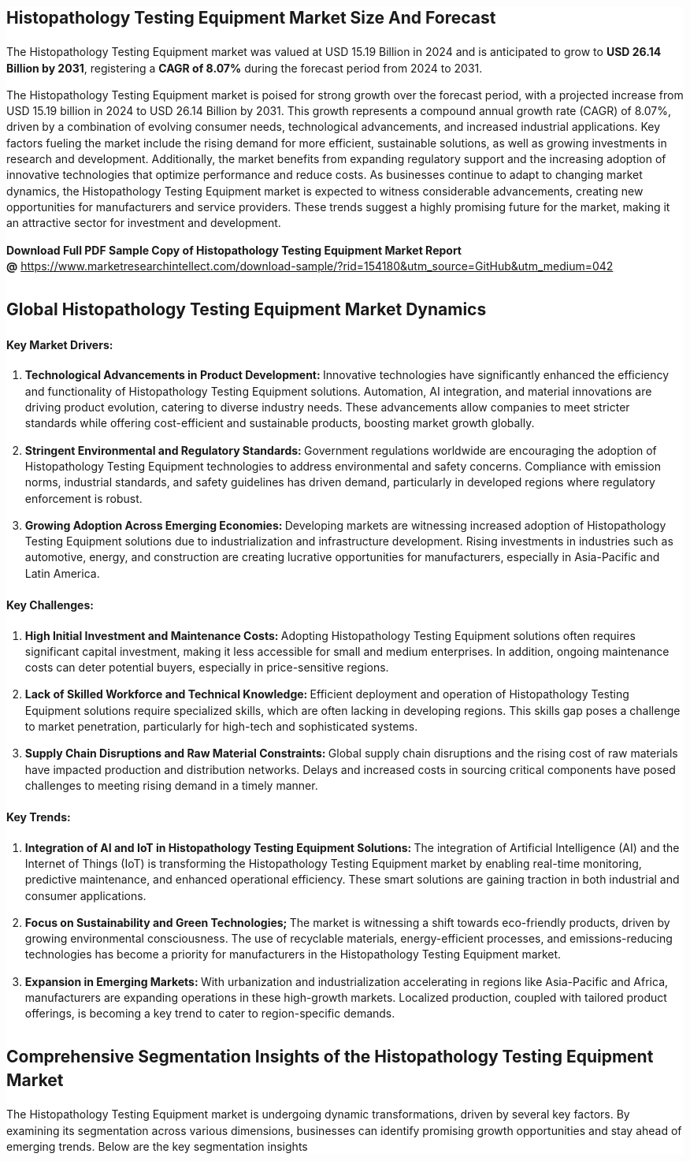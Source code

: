 <h2>Histopathology Testing Equipment Market Size And Forecast</h2><p>The Histopathology Testing Equipment market was valued at USD 15.19 Billion in 2024 and is anticipated to grow to <strong>USD 26.14 Billion by 2031</strong>, registering a <strong>CAGR of 8.07%</strong> during the forecast period from 2024 to 2031.</p><p>The Histopathology Testing Equipment market is poised for strong growth over the forecast period, with a projected increase from USD 15.19 billion in 2024 to USD 26.14 Billion by 2031. This growth represents a compound annual growth rate (CAGR) of 8.07%, driven by a combination of evolving consumer needs, technological advancements, and increased industrial applications. Key factors fueling the market include the rising demand for more efficient, sustainable solutions, as well as growing investments in research and development. Additionally, the market benefits from expanding regulatory support and the increasing adoption of innovative technologies that optimize performance and reduce costs. As businesses continue to adapt to changing market dynamics, the Histopathology Testing Equipment market is expected to witness considerable advancements, creating new opportunities for manufacturers and service providers. These trends suggest a highly promising future for the market, making it an attractive sector for investment and development.</p><p><strong>Download Full PDF Sample Copy of Histopathology Testing Equipment Market Report @</strong>&nbsp;<a href="https://www.marketresearchintellect.com/download-sample/?rid=154180&amp;utm_source=GitHub&amp;utm_medium=042">https://www.marketresearchintellect.com/download-sample/?rid=154180&amp;utm_source=GitHub&amp;utm_medium=042</a></p><h2>Global Histopathology Testing Equipment Market Dynamics</h2><h4><strong>Key Market Drivers:</strong></h4><ol><li><p><strong>Technological Advancements in Product Development:&nbsp;</strong>Innovative technologies have significantly enhanced the efficiency and functionality of Histopathology Testing Equipment solutions. Automation, AI integration, and material innovations are driving product evolution, catering to diverse industry needs. These advancements allow companies to meet stricter standards while offering cost-efficient and sustainable products, boosting market growth globally.</p></li><li><p><strong>Stringent Environmental and Regulatory Standards:&nbsp;</strong>Government regulations worldwide are encouraging the adoption of Histopathology Testing Equipment technologies to address environmental and safety concerns. Compliance with emission norms, industrial standards, and safety guidelines has driven demand, particularly in developed regions where regulatory enforcement is robust.</p></li><li><p><strong>Growing Adoption Across Emerging Economies:&nbsp;</strong>Developing markets are witnessing increased adoption of Histopathology Testing Equipment solutions due to industrialization and infrastructure development. Rising investments in industries such as automotive, energy, and construction are creating lucrative opportunities for manufacturers, especially in Asia-Pacific and Latin America.</p></li></ol><h4><strong>Key Challenges:</strong></h4><ol><li><p><strong>High Initial Investment and Maintenance Costs:&nbsp;</strong>Adopting Histopathology Testing Equipment solutions often requires significant capital investment, making it less accessible for small and medium enterprises. In addition, ongoing maintenance costs can deter potential buyers, especially in price-sensitive regions.</p></li><li><p><strong>Lack of Skilled Workforce and Technical Knowledge:&nbsp;</strong>Efficient deployment and operation of Histopathology Testing Equipment solutions require specialized skills, which are often lacking in developing regions. This skills gap poses a challenge to market penetration, particularly for high-tech and sophisticated systems.</p></li><li><p><strong>Supply Chain Disruptions and Raw Material Constraints:&nbsp;</strong>Global supply chain disruptions and the rising cost of raw materials have impacted production and distribution networks. Delays and increased costs in sourcing critical components have posed challenges to meeting rising demand in a timely manner.</p></li></ol><h4><strong>Key Trends:</strong></h4><ol><li><p><strong>Integration of AI and IoT in Histopathology Testing Equipment Solutions:&nbsp;</strong>The integration of Artificial Intelligence (AI) and the Internet of Things (IoT) is transforming the Histopathology Testing Equipment market by enabling real-time monitoring, predictive maintenance, and enhanced operational efficiency. These smart solutions are gaining traction in both industrial and consumer applications.</p></li><li><p><strong>Focus on Sustainability and Green Technologies;&nbsp;</strong>The market is witnessing a shift towards eco-friendly products, driven by growing environmental consciousness. The use of recyclable materials, energy-efficient processes, and emissions-reducing technologies has become a priority for manufacturers in the Histopathology Testing Equipment market.</p></li><li><p><strong>Expansion in Emerging Markets:&nbsp;</strong>With urbanization and industrialization accelerating in regions like Asia-Pacific and Africa, manufacturers are expanding operations in these high-growth markets. Localized production, coupled with tailored product offerings, is becoming a key trend to cater to region-specific demands.</p></li></ol><div class="article-main__content" data-test-id="publishing-text-block"><h2>Comprehensive Segmentation Insights of the Histopathology Testing Equipment Market</h2><p>The Histopathology Testing Equipment market is undergoing dynamic transformations, driven by several key factors. By examining its segmentation across various dimensions, businesses can identify promising growth opportunities and stay ahead of emerging trends. Below are the key segmentation insights
